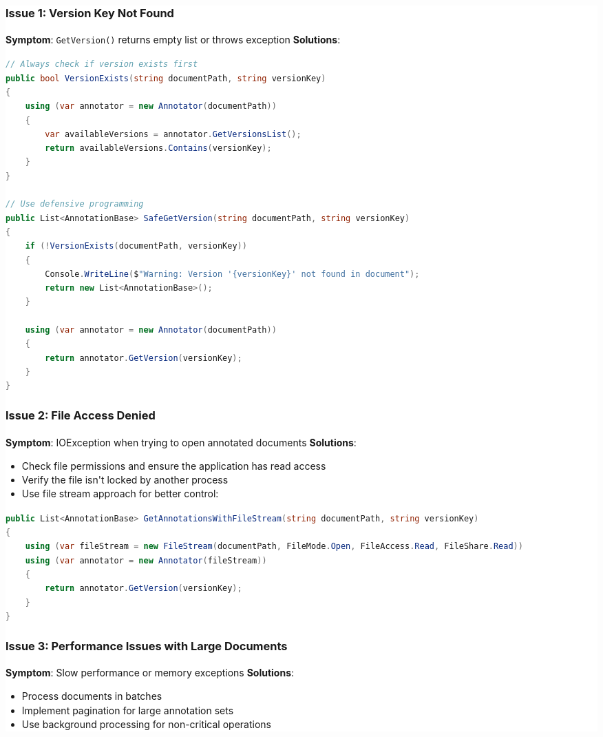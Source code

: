 ### Issue 1: Version Key Not Found
**Symptom**: `GetVersion()` returns empty list or throws exception
**Solutions**:
```csharp
// Always check if version exists first
public bool VersionExists(string documentPath, string versionKey)
{
    using (var annotator = new Annotator(documentPath))
    {
        var availableVersions = annotator.GetVersionsList();
        return availableVersions.Contains(versionKey);
    }
}

// Use defensive programming
public List<AnnotationBase> SafeGetVersion(string documentPath, string versionKey)
{
    if (!VersionExists(documentPath, versionKey))
    {
        Console.WriteLine($"Warning: Version '{versionKey}' not found in document");
        return new List<AnnotationBase>();
    }
    
    using (var annotator = new Annotator(documentPath))
    {
        return annotator.GetVersion(versionKey);
    }
}
```

### Issue 2: File Access Denied
**Symptom**: IOException when trying to open annotated documents
**Solutions**:
- Check file permissions and ensure the application has read access
- Verify the file isn't locked by another process
- Use file stream approach for better control:

```csharp
public List<AnnotationBase> GetAnnotationsWithFileStream(string documentPath, string versionKey)
{
    using (var fileStream = new FileStream(documentPath, FileMode.Open, FileAccess.Read, FileShare.Read))
    using (var annotator = new Annotator(fileStream))
    {
        return annotator.GetVersion(versionKey);
    }
}
```

### Issue 3: Performance Issues with Large Documents
**Symptom**: Slow performance or memory exceptions
**Solutions**:
- Process documents in batches
- Implement pagination for large annotation sets
- Use background processing for non-critical operations
